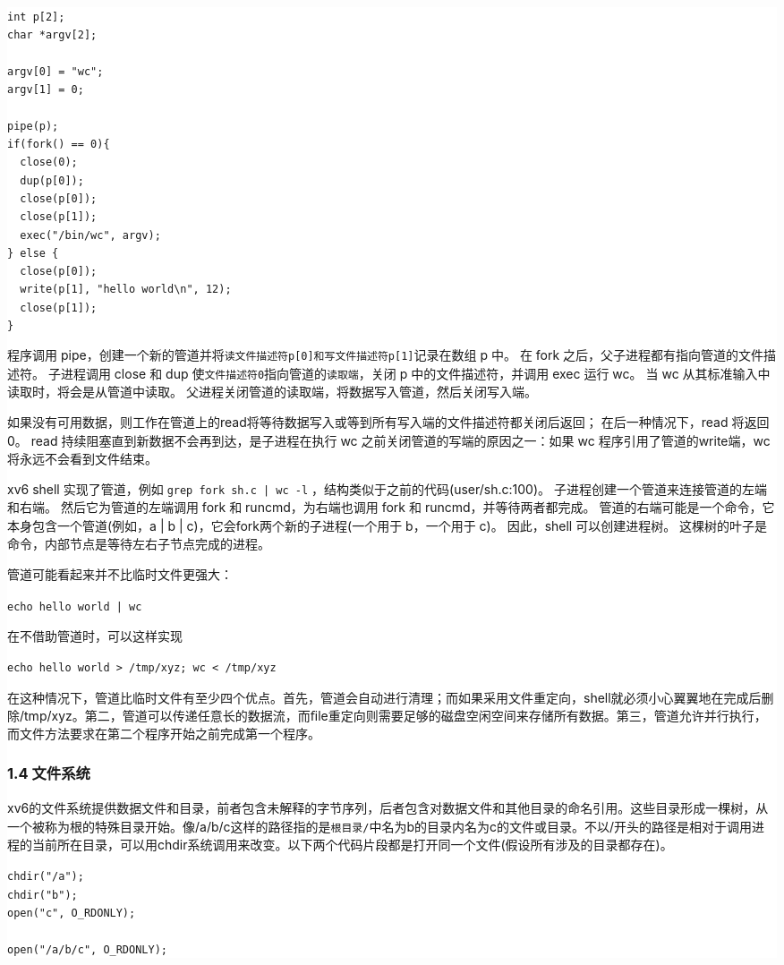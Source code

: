 ```
int p[2];
char *argv[2];

argv[0] = "wc";
argv[1] = 0;

pipe(p);
if(fork() == 0){
  close(0);
  dup(p[0]);
  close(p[0]);
  close(p[1]);
  exec("/bin/wc", argv);
} else {
  close(p[0]);
  write(p[1], "hello world\n", 12);
  close(p[1]);
}
```

程序调用 pipe，创建一个新的管道并将`读文件描述符p[0]和写文件描述符p[1]`记录在数组 p 中。 在 fork 之后，父子进程都有指向管道的文件描述符。 子进程调用 close 和 dup 使`文件描述符0`指向管道的`读取端`，关闭 p 中的文件描述符，并调用 exec 运行 wc。 当 wc 从其标准输入中读取时，将会是从管道中读取。 父进程关闭管道的读取端，将数据写入管道，然后关闭写入端。

如果没有可用数据，则工作在管道上的read将等待数据写入或等到所有写入端的文件描述符都关闭后返回； 在后一种情况下，read 将返回 0。 read 持续阻塞直到新数据不会再到达，是子进程在执行 wc 之前关闭管道的写端的原因之一：如果 wc 程序引用了管道的write端，wc将永远不会看到文件结束。

xv6 shell 实现了管道，例如 `grep fork sh.c | wc -l` ，结构类似于之前的代码(user/sh.c:100)。 子进程创建一个管道来连接管道的左端和右端。 然后它为管道的左端调用 fork 和 runcmd，为右端也调用 fork 和 runcmd，并等待两者都完成。 管道的右端可能是一个命令，它本身包含一个管道(例如，a | b | c)，它会fork两个新的子进程(一个用于 b，一个用于 c)。 因此，shell 可以创建进程树。 这棵树的叶子是命令，内部节点是等待左右子节点完成的进程。

管道可能看起来并不比临时文件更强大：

```shell
echo hello world | wc
```

在不借助管道时，可以这样实现

```shell
echo hello world > /tmp/xyz; wc < /tmp/xyz
```

在这种情况下，管道比临时文件有至少四个优点。首先，管道会自动进行清理；而如果采用文件重定向，shell就必须小心翼翼地在完成后删除/tmp/xyz。第二，管道可以传递任意长的数据流，而ﬁle重定向则需要足够的磁盘空闲空间来存储所有数据。第三，管道允许并行执行，而文件方法要求在第二个程序开始之前完成第一个程序。

### 1.4 文件系统

xv6的文件系统提供数据文件和目录，前者包含未解释的字节序列，后者包含对数据文件和其他目录的命名引用。这些目录形成一棵树，从一个被称为根的特殊目录开始。像/a/b/c这样的路径指的是`根目录/`中名为b的目录内名为c的文件或目录。不以/开头的路径是相对于调用进程的当前所在目录，可以用chdir系统调用来改变。以下两个代码片段都是打开同一个文件(假设所有涉及的目录都存在)。

```
chdir("/a");
chdir("b");
open("c", O_RDONLY);

open("/a/b/c", O_RDONLY);
```
